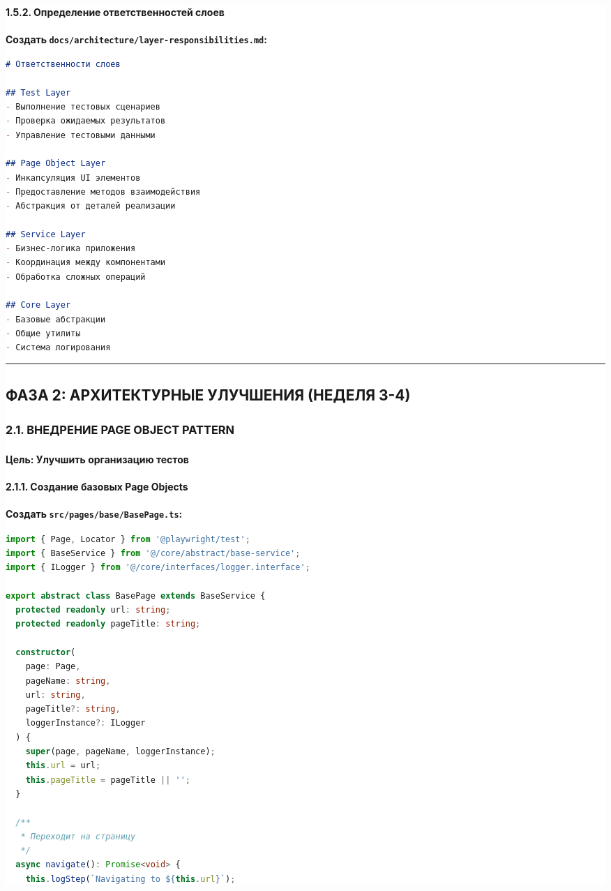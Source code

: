 #### 1.5.2. Определение ответственностей слоев

**Создать `docs/architecture/layer-responsibilities.md`:**
```markdown
# Ответственности слоев

## Test Layer
- Выполнение тестовых сценариев
- Проверка ожидаемых результатов
- Управление тестовыми данными

## Page Object Layer
- Инкапсуляция UI элементов
- Предоставление методов взаимодействия
- Абстракция от деталей реализации

## Service Layer
- Бизнес-логика приложения
- Координация между компонентами
- Обработка сложных операций

## Core Layer
- Базовые абстракции
- Общие утилиты
- Система логирования
```

---

## ФАЗА 2: АРХИТЕКТУРНЫЕ УЛУЧШЕНИЯ (НЕДЕЛЯ 3-4)

### 2.1. ВНЕДРЕНИЕ PAGE OBJECT PATTERN

#### Цель: Улучшить организацию тестов

#### 2.1.1. Создание базовых Page Objects

**Создать `src/pages/base/BasePage.ts`:**
```typescript
import { Page, Locator } from '@playwright/test';
import { BaseService } from '@/core/abstract/base-service';
import { ILogger } from '@/core/interfaces/logger.interface';

export abstract class BasePage extends BaseService {
  protected readonly url: string;
  protected readonly pageTitle: string;

  constructor(
    page: Page,
    pageName: string,
    url: string,
    pageTitle?: string,
    loggerInstance?: ILogger
  ) {
    super(page, pageName, loggerInstance);
    this.url = url;
    this.pageTitle = pageTitle || '';
  }

  /**
   * Переходит на страницу
   */
  async navigate(): Promise<void> {
    this.logStep(`Navigating to ${this.url}`);
```
